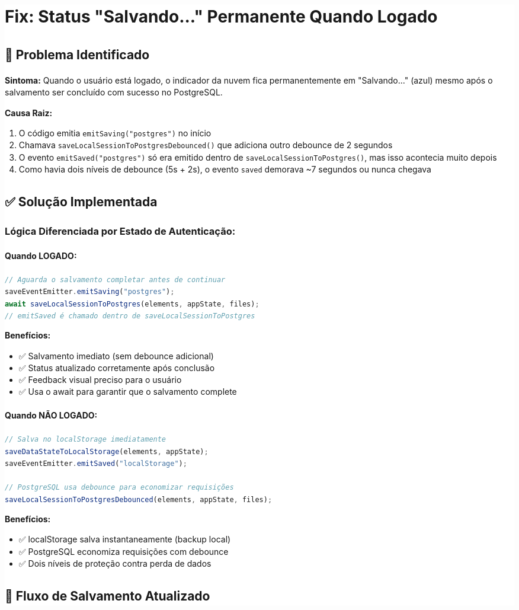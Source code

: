 # Fix: Status "Salvando..." Permanente Quando Logado

## 🐛 Problema Identificado

**Sintoma:** Quando o usuário está logado, o indicador da nuvem fica permanentemente em "Salvando..." (azul) mesmo após o salvamento ser concluído com sucesso no PostgreSQL.

**Causa Raiz:** 
1. O código emitia `emitSaving("postgres")` no início
2. Chamava `saveLocalSessionToPostgresDebounced()` que adiciona outro debounce de 2 segundos
3. O evento `emitSaved("postgres")` só era emitido dentro de `saveLocalSessionToPostgres()`, mas isso acontecia muito depois
4. Como havia dois níveis de debounce (5s + 2s), o evento `saved` demorava ~7 segundos ou nunca chegava

## ✅ Solução Implementada

### Lógica Diferenciada por Estado de Autenticação:

#### Quando LOGADO:
```typescript
// Aguarda o salvamento completar antes de continuar
saveEventEmitter.emitSaving("postgres");
await saveLocalSessionToPostgres(elements, appState, files);
// emitSaved é chamado dentro de saveLocalSessionToPostgres
```

**Benefícios:**
- ✅ Salvamento imediato (sem debounce adicional)
- ✅ Status atualizado corretamente após conclusão
- ✅ Feedback visual preciso para o usuário
- ✅ Usa o await para garantir que o salvamento complete

#### Quando NÃO LOGADO:
```typescript
// Salva no localStorage imediatamente
saveDataStateToLocalStorage(elements, appState);
saveEventEmitter.emitSaved("localStorage");

// PostgreSQL usa debounce para economizar requisições
saveLocalSessionToPostgresDebounced(elements, appState, files);
```

**Benefícios:**
- ✅ localStorage salva instantaneamente (backup local)
- ✅ PostgreSQL economiza requisições com debounce
- ✅ Dois níveis de proteção contra perda de dados

## 🔄 Fluxo de Salvamento Atualizado
